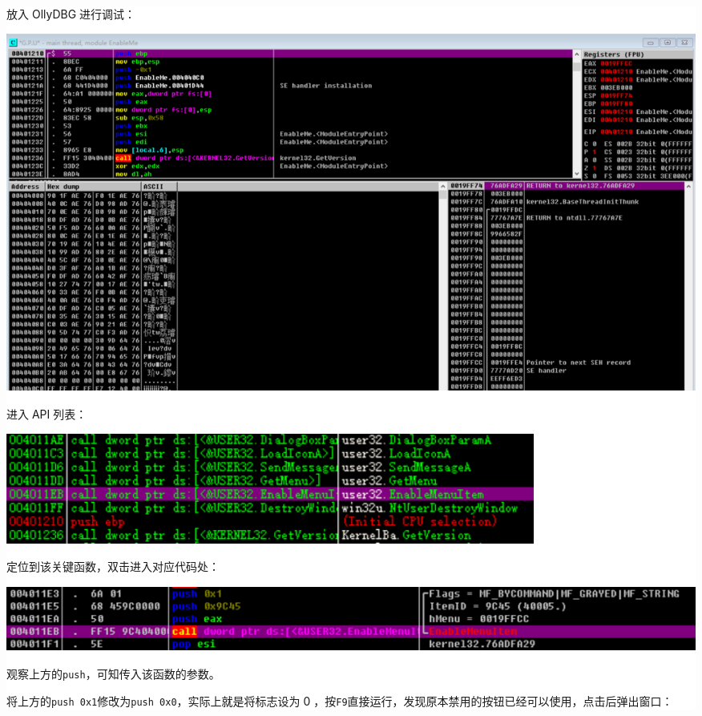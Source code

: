 放入 OllyDBG 进行调试：

![image-20220330204000672](./assets/0eab0906726b4c17a9a170d62d5f96cb/image-20220330204000672.png)

进入 API 列表：

![image-20220330203859800](./assets/0eab0906726b4c17a9a170d62d5f96cb/image-20220330203859800.png)

定位到该关键函数，双击进入对应代码处：

![image-20220330203833874](./assets/0eab0906726b4c17a9a170d62d5f96cb/image-20220330203833874.png)

观察上方的`push`，可知传入该函数的参数。

将上方的`push 0x1`修改为`push 0x0`，实际上就是将标志设为 0 ，按`F9`直接运行，发现原本禁用的按钮已经可以使用，点击后弹出窗口：
